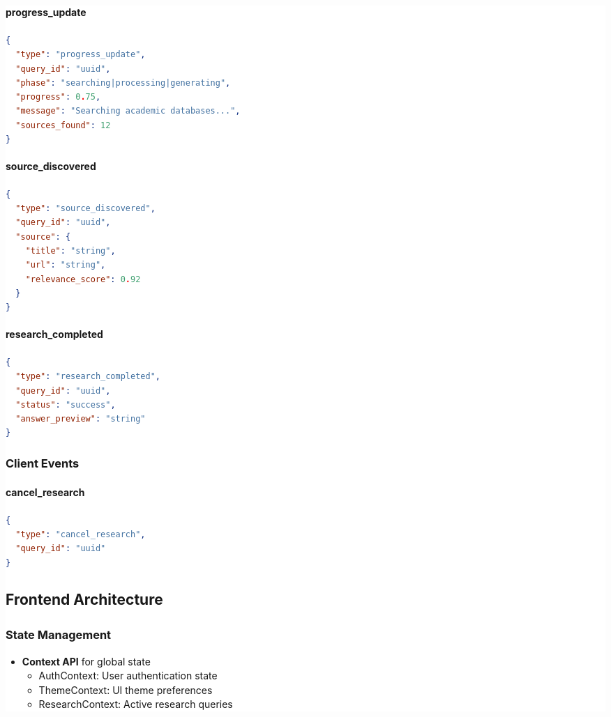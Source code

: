#### progress_update
```json
{
  "type": "progress_update",
  "query_id": "uuid",
  "phase": "searching|processing|generating",
  "progress": 0.75,
  "message": "Searching academic databases...",
  "sources_found": 12
}
```

#### source_discovered
```json
{
  "type": "source_discovered",
  "query_id": "uuid",
  "source": {
    "title": "string",
    "url": "string",
    "relevance_score": 0.92
  }
}
```

#### research_completed
```json
{
  "type": "research_completed",
  "query_id": "uuid",
  "status": "success",
  "answer_preview": "string"
}
```

### Client Events

#### cancel_research
```json
{
  "type": "cancel_research",
  "query_id": "uuid"
}
```

## Frontend Architecture

### State Management
- **Context API** for global state
  - AuthContext: User authentication state
  - ThemeContext: UI theme preferences
  - ResearchContext: Active research queries
